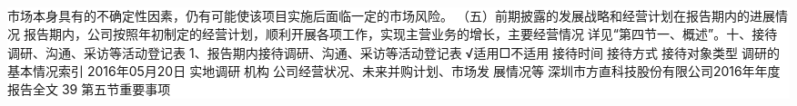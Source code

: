 市场本身具有的不确定性因素，仍有可能使该项目实施后面临一定的市场风险。
（五）前期披露的发展战略和经营计划在报告期内的进展情况
报告期内，公司按照年初制定的经营计划，顺利开展各项工作，实现主营业务的增长，主要经营情况
详见“第四节一、概述”。十、接待调研、沟通、采访等活动登记表
1、报告期内接待调研、沟通、采访等活动登记表
√适用□不适用
接待时间
接待方式
接待对象类型
调研的基本情况索引
2016年05月20日
实地调研
机构
公司经营状况、未来并购计划、市场发
展情况等
深圳市方直科技股份有限公司2016年年度报告全文
39
第五节重要事项